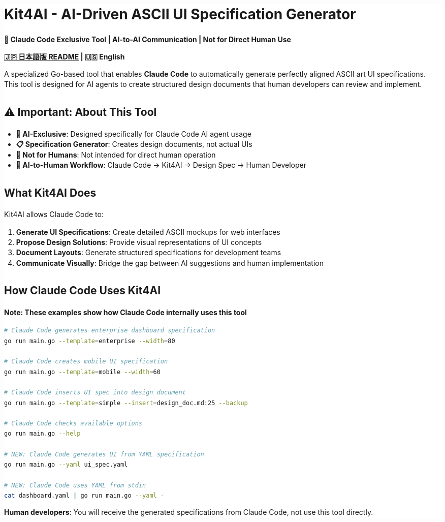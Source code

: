 # Kit4AI - AI-Driven ASCII UI Specification Generator

**🤖 Claude Code Exclusive Tool | AI-to-AI Communication | Not for Direct Human Use**

**[🇯🇵 日本語版 README](README.ja.md) | 🇺🇸 English**

A specialized Go-based tool that enables **Claude Code** to automatically generate perfectly aligned ASCII art UI specifications. This tool is designed for AI agents to create structured design documents that human developers can review and implement.

## ⚠️ Important: About This Tool

- **🤖 AI-Exclusive**: Designed specifically for Claude Code AI agent usage
- **📋 Specification Generator**: Creates design documents, not actual UIs
- **🚫 Not for Humans**: Not intended for direct human operation
- **🔄 AI-to-Human Workflow**: Claude Code → Kit4AI → Design Spec → Human Developer

## What Kit4AI Does

Kit4AI allows Claude Code to:
1. **Generate UI Specifications**: Create detailed ASCII mockups for web interfaces
2. **Propose Design Solutions**: Provide visual representations of UI concepts
3. **Document Layouts**: Generate structured specifications for development teams
4. **Communicate Visually**: Bridge the gap between AI suggestions and human implementation

## How Claude Code Uses Kit4AI

**Note: These examples show how Claude Code internally uses this tool**

```bash
# Claude Code generates enterprise dashboard specification
go run main.go --template=enterprise --width=80

# Claude Code creates mobile UI specification  
go run main.go --template=mobile --width=60

# Claude Code inserts UI spec into design document
go run main.go --template=simple --insert=design_doc.md:25 --backup

# Claude Code checks available options
go run main.go --help

# NEW: Claude Code generates UI from YAML specification
go run main.go --yaml ui_spec.yaml

# NEW: Claude Code uses YAML from stdin
cat dashboard.yaml | go run main.go --yaml -
```

**Human developers**: You will receive the generated specifications from Claude Code, not use this tool directly.
